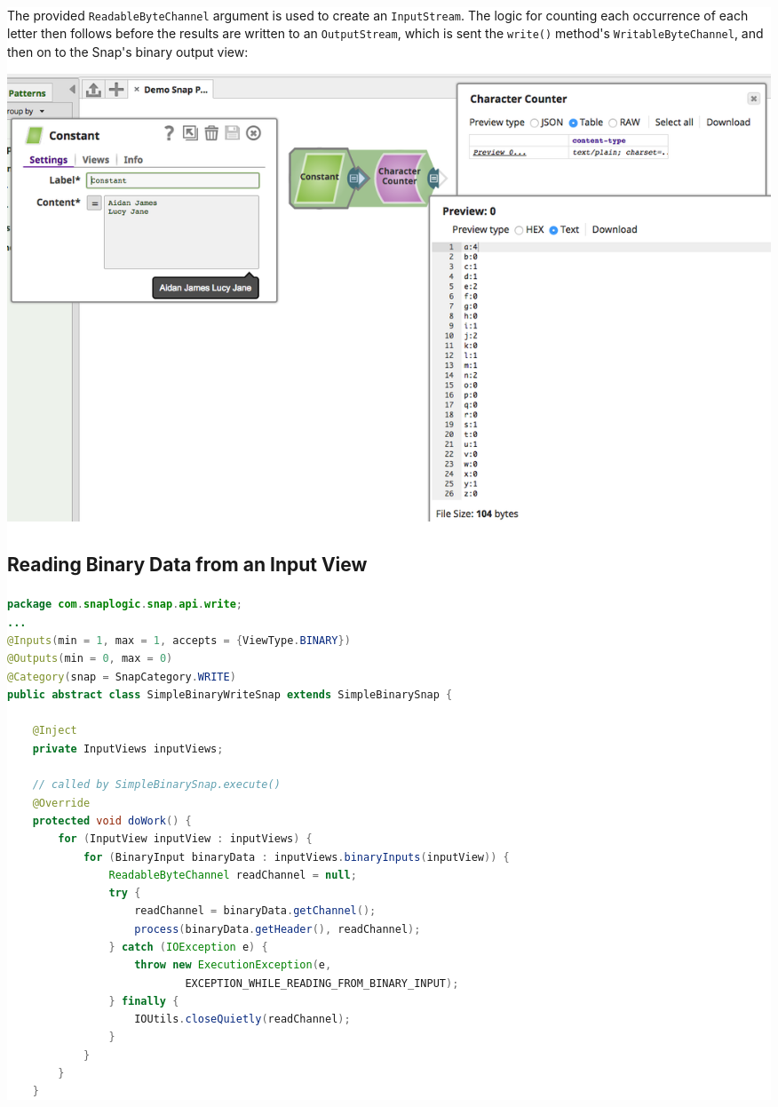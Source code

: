 The provided `ReadableByteChannel` argument is used to create an `InputStream`. The logic for counting each occurrence of each letter then follows before the results are written to an `OutputStream`, which is sent the `write()` method's `WritableByteChannel`, and then on to the Snap's binary output view:

![Character Counter Binary Output](images/xNKZ.png)

## Reading Binary Data from an Input View

```java
package com.snaplogic.snap.api.write;
...
@Inputs(min = 1, max = 1, accepts = {ViewType.BINARY})
@Outputs(min = 0, max = 0)
@Category(snap = SnapCategory.WRITE)
public abstract class SimpleBinaryWriteSnap extends SimpleBinarySnap {

    @Inject
    private InputViews inputViews;

	// called by SimpleBinarySnap.execute()
    @Override
    protected void doWork() {
        for (InputView inputView : inputViews) {
            for (BinaryInput binaryData : inputViews.binaryInputs(inputView)) {
                ReadableByteChannel readChannel = null;
                try {
                    readChannel = binaryData.getChannel();
                    process(binaryData.getHeader(), readChannel);
                } catch (IOException e) {
                    throw new ExecutionException(e,
                            EXCEPTION_WHILE_READING_FROM_BINARY_INPUT);
                } finally {
                    IOUtils.closeQuietly(readChannel);
                }
            }
        }
    }
```